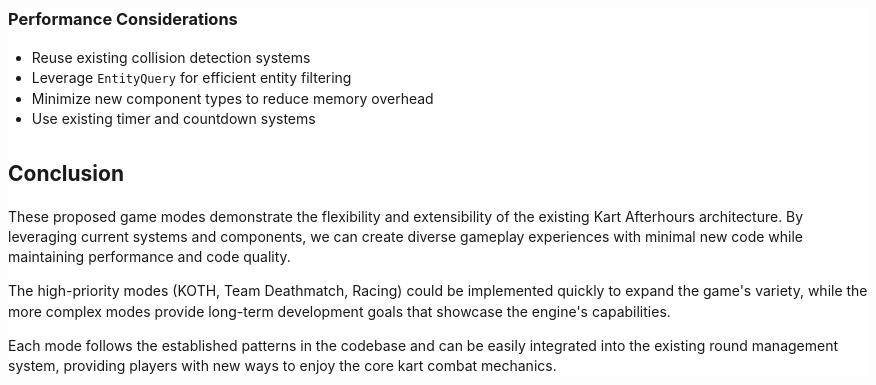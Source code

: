 ### Performance Considerations
- Reuse existing collision detection systems
- Leverage `EntityQuery` for efficient entity filtering
- Minimize new component types to reduce memory overhead
- Use existing timer and countdown systems

## Conclusion

These proposed game modes demonstrate the flexibility and extensibility of the existing Kart Afterhours architecture. By leveraging current systems and components, we can create diverse gameplay experiences with minimal new code while maintaining performance and code quality.

The high-priority modes (KOTH, Team Deathmatch, Racing) could be implemented quickly to expand the game's variety, while the more complex modes provide long-term development goals that showcase the engine's capabilities.

Each mode follows the established patterns in the codebase and can be easily integrated into the existing round management system, providing players with new ways to enjoy the core kart combat mechanics.